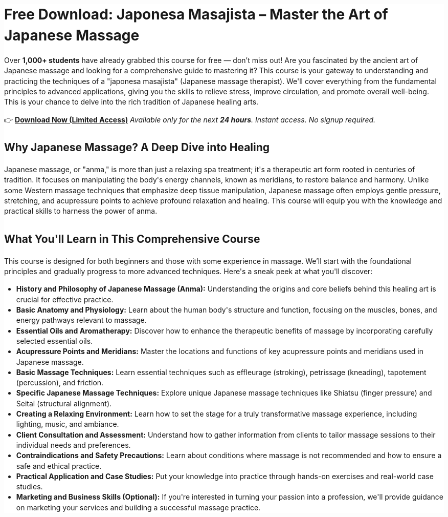# Free Download: Japonesa Masajista – Master the Art of Japanese Massage

Over **1,000+ students** have already grabbed this course for free — don’t miss out!
Are you fascinated by the ancient art of Japanese massage and looking for a comprehensive guide to mastering it? This course is your gateway to understanding and practicing the techniques of a "japonesa masajista" (Japanese massage therapist). We'll cover everything from the fundamental principles to advanced applications, giving you the skills to relieve stress, improve circulation, and promote overall well-being. This is your chance to delve into the rich tradition of Japanese healing arts.

👉 [**Download Now (Limited Access)**](https://udemywork.com/japonesa-masajista)
_Available only for the next **24 hours**. Instant access. No signup required._

## Why Japanese Massage? A Deep Dive into Healing

Japanese massage, or "anma," is more than just a relaxing spa treatment; it's a therapeutic art form rooted in centuries of tradition. It focuses on manipulating the body's energy channels, known as meridians, to restore balance and harmony. Unlike some Western massage techniques that emphasize deep tissue manipulation, Japanese massage often employs gentle pressure, stretching, and acupressure points to achieve profound relaxation and healing. This course will equip you with the knowledge and practical skills to harness the power of anma.

## What You'll Learn in This Comprehensive Course

This course is designed for both beginners and those with some experience in massage. We’ll start with the foundational principles and gradually progress to more advanced techniques. Here's a sneak peek at what you'll discover:

*   **History and Philosophy of Japanese Massage (Anma):** Understanding the origins and core beliefs behind this healing art is crucial for effective practice.
*   **Basic Anatomy and Physiology:** Learn about the human body's structure and function, focusing on the muscles, bones, and energy pathways relevant to massage.
*   **Essential Oils and Aromatherapy:** Discover how to enhance the therapeutic benefits of massage by incorporating carefully selected essential oils.
*   **Acupressure Points and Meridians:** Master the locations and functions of key acupressure points and meridians used in Japanese massage.
*   **Basic Massage Techniques:** Learn essential techniques such as effleurage (stroking), petrissage (kneading), tapotement (percussion), and friction.
*   **Specific Japanese Massage Techniques:** Explore unique Japanese massage techniques like Shiatsu (finger pressure) and Seitai (structural alignment).
*   **Creating a Relaxing Environment:** Learn how to set the stage for a truly transformative massage experience, including lighting, music, and ambiance.
*   **Client Consultation and Assessment:** Understand how to gather information from clients to tailor massage sessions to their individual needs and preferences.
*   **Contraindications and Safety Precautions:** Learn about conditions where massage is not recommended and how to ensure a safe and ethical practice.
*   **Practical Application and Case Studies:** Put your knowledge into practice through hands-on exercises and real-world case studies.
*   **Marketing and Business Skills (Optional):** If you're interested in turning your passion into a profession, we'll provide guidance on marketing your services and building a successful massage practice.
